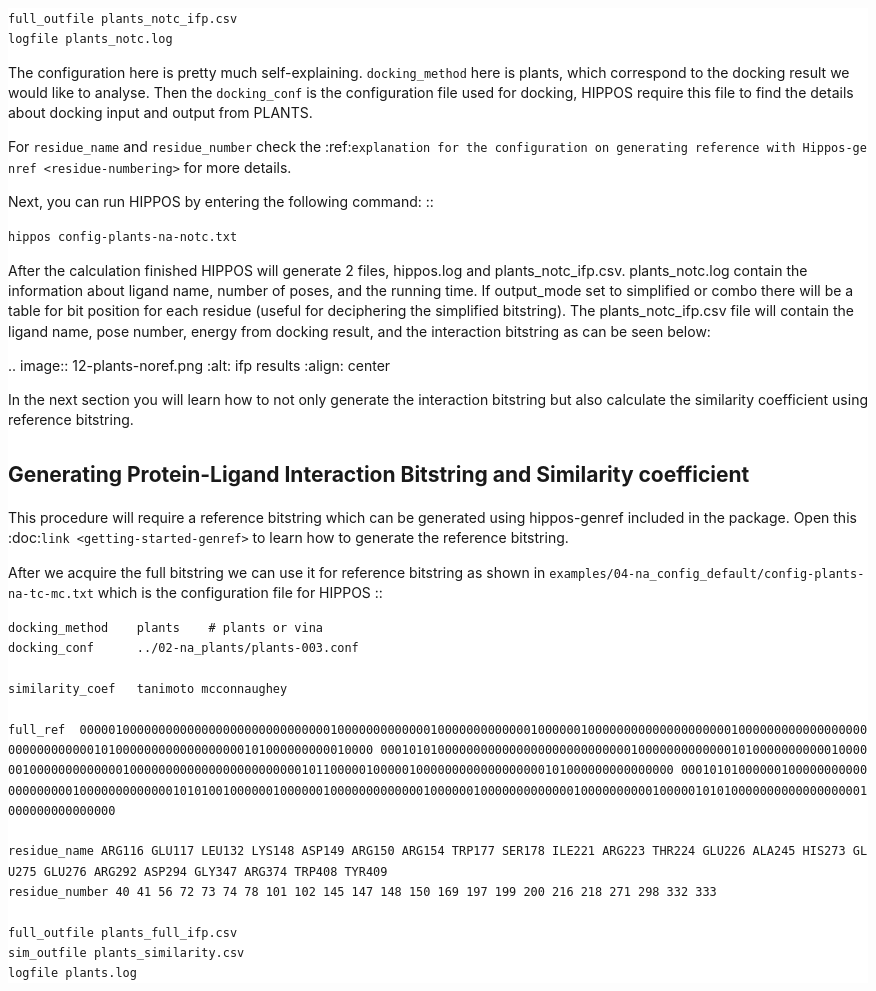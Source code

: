 	full_outfile plants_notc_ifp.csv
	logfile plants_notc.log

The configuration here is pretty much self-explaining. ``docking_method`` here is plants,
which correspond to the docking result we would like to analyse. Then the ``docking_conf``
is the configuration file used for docking, HIPPOS require this file to find the details 
about docking input and output from PLANTS.

For ``residue_name`` and ``residue_number`` check the 
:ref:`explanation for the configuration on generating reference with Hippos-genref <residue-numbering>` 
for more details.

Next, you can run HIPPOS by entering the following command: ::

	hippos config-plants-na-notc.txt

After the calculation finished HIPPOS will generate 2 files, hippos.log and plants_notc_ifp.csv. 
plants_notc.log contain the information about ligand name, number of poses, and the running time.
If output_mode set to simplified or combo there will be a table for bit position 
for each residue (useful for deciphering the simplified bitstring). The plants_notc_ifp.csv file will contain the ligand name,
pose number, energy from docking result, and the interaction bitstring as can be seen below:

.. image:: 12-plants-noref.png
	:alt: ifp results
	:align: center

In the next section you will learn how to not only generate the interaction bitstring but
also calculate the similarity coefficient using reference bitstring.

Generating Protein-Ligand Interaction Bitstring and Similarity coefficient
-----------------------------------------------------------------------------

This procedure will require a reference bitstring which can be generated using
hippos-genref included in the package. Open this :doc:`link <getting-started-genref>`
to learn how to generate the reference bitstring.

After we acquire the full bitstring we can use it for reference bitstring
as shown in ``examples/04-na_config_default/config-plants-na-tc-mc.txt`` which is the configuration file for HIPPOS ::

	docking_method    plants    # plants or vina
	docking_conf      ../02-na_plants/plants-003.conf

	similarity_coef   tanimoto mcconnaughey

	full_ref  00000100000000000000000000000000000100000000000001000000000000010000001000000000000000000001000000000000000000000000000000101000000000000000000101000000000010000 00010101000000000000000000000000000100000000000001010000000000010000001000000000000010000000000000000000000001011000001000001000000000000000000101000000000000000 00010101000000100000000000000000000100000000000001010100100000010000001000000000000010000001000000000000010000000000100000101010000000000000000001000000000000000

	residue_name ARG116 GLU117 LEU132 LYS148 ASP149 ARG150 ARG154 TRP177 SER178 ILE221 ARG223 THR224 GLU226 ALA245 HIS273 GLU275 GLU276 ARG292 ASP294 GLY347 ARG374 TRP408 TYR409
	residue_number 40 41 56 72 73 74 78 101 102 145 147 148 150 169 197 199 200 216 218 271 298 332 333

	full_outfile plants_full_ifp.csv
	sim_outfile plants_similarity.csv
	logfile plants.log
